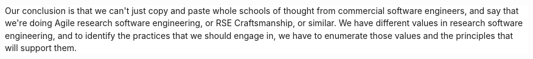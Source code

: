 Our conclusion is that we can't just copy and paste whole schools of thought from commercial software engineers, and say that we're doing Agile research software engineering, or RSE Craftsmanship, or similar. We have different values in research software engineering, and to identify the practices that we should engage in, we have to enumerate those values and the principles that will support them.
